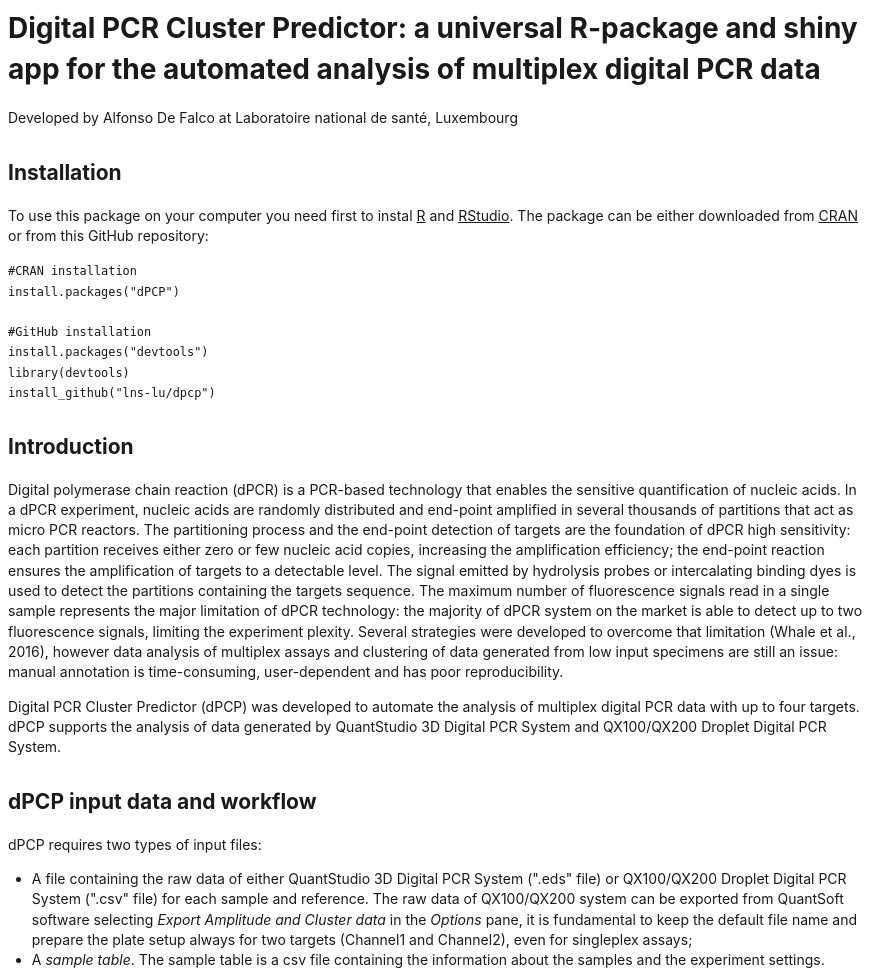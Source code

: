 # Digital PCR Cluster Predictor: a universal R-package and shiny app for the automated analysis of multiplex digital PCR data

Developed by Alfonso De Falco at Laboratoire national de santé, Luxembourg

## Installation
To use this package on your computer you need first to instal [R](https://cran.r-project.org/) and [RStudio](https://rstudio.com/).
The package can be either downloaded from [CRAN](https://CRAN.R-project.org/package=dPCP) or from this GitHub repository:
```
#CRAN installation
install.packages("dPCP")

#GitHub installation
install.packages("devtools")
library(devtools)
install_github("lns-lu/dpcp")
```

## Introduction
Digital polymerase chain reaction (dPCR) is a PCR-based technology that enables
the sensitive quantification of nucleic acids. In a dPCR experiment, nucleic 
acids are randomly distributed and end-point amplified in several thousands of partitions that act as micro PCR reactors. The partitioning process and the end-point detection of targets are the foundation of dPCR high sensitivity: each partition receives either zero or few nucleic acid copies, increasing the amplification efficiency; the end-point reaction ensures the amplification of targets to a detectable level.
The signal emitted by hydrolysis probes or intercalating binding dyes is used to detect the partitions containing the targets sequence. 
The maximum number of fluorescence signals read in a single sample represents the major limitation of dPCR technology: the majority of dPCR system on the market is able to detect up to two fluorescence signals, limiting the experiment plexity. Several strategies were developed to overcome that limitation (Whale et al., 2016), however data analysis of multiplex assays and clustering of data generated from low input specimens are still an issue: manual annotation is time-consuming, user-dependent and has poor reproducibility.

Digital PCR Cluster Predictor (dPCP) was developed to automate the analysis of
multiplex digital PCR data with up to four targets. dPCP supports the analysis of data generated by QuantStudio 3D Digital PCR System and QX100/QX200 Droplet Digital PCR System. 


## dPCP input data and workflow
dPCP requires two types of input files:
    
-	A file containing the raw data of either QuantStudio 3D Digital PCR System (".eds" file) or QX100/QX200 Droplet Digital PCR System (".csv" file) for each sample and reference. 
The raw data of QX100/QX200 system can be exported from QuantSoft software selecting *Export Amplitude and Cluster data* in the *Options* pane, it is fundamental to keep the default file name and prepare the plate setup always for two targets (Channel1 and Channel2), even for singleplex assays;  
-	A *sample table*. The sample table is a csv file containing the information about the samples and the experiment settings.
